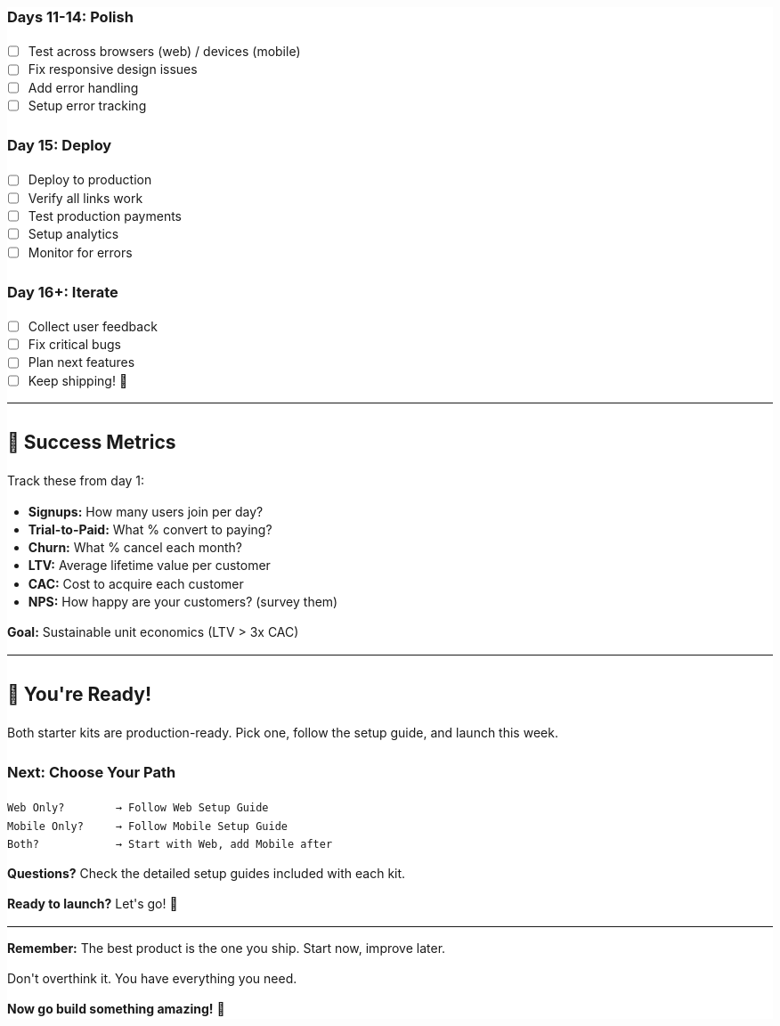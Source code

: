 ### Days 11-14: Polish
- [ ] Test across browsers (web) / devices (mobile)
- [ ] Fix responsive design issues
- [ ] Add error handling
- [ ] Setup error tracking

### Day 15: Deploy
- [ ] Deploy to production
- [ ] Verify all links work
- [ ] Test production payments
- [ ] Setup analytics
- [ ] Monitor for errors

### Day 16+: Iterate
- [ ] Collect user feedback
- [ ] Fix critical bugs
- [ ] Plan next features
- [ ] Keep shipping! 🚀

---

## 🎯 Success Metrics

Track these from day 1:

- **Signups:** How many users join per day?
- **Trial-to-Paid:** What % convert to paying?
- **Churn:** What % cancel each month?
- **LTV:** Average lifetime value per customer
- **CAC:** Cost to acquire each customer
- **NPS:** How happy are your customers? (survey them)

**Goal:** Sustainable unit economics (LTV > 3x CAC)

---

## 🚀 You're Ready!

Both starter kits are production-ready. Pick one, follow the setup guide, and launch this week.

### Next: Choose Your Path

```
Web Only?        → Follow Web Setup Guide
Mobile Only?     → Follow Mobile Setup Guide
Both?            → Start with Web, add Mobile after
```

**Questions?** Check the detailed setup guides included with each kit.

**Ready to launch?** Let's go! 🎉

---

**Remember:** The best product is the one you ship. Start now, improve later.

Don't overthink it. You have everything you need.

**Now go build something amazing!** 🌟
